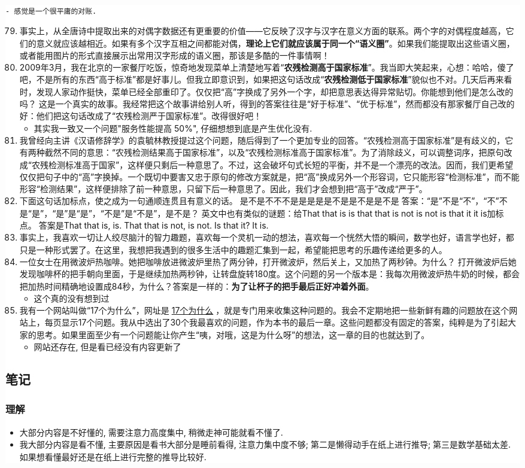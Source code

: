     - 感觉是一个很平庸的对账.
79. 事实上，从全唐诗中提取出来的对偶字数据还有更重要的价值——它反映了汉字与汉字在意义方面的联系。两个字的对偶程度越高，它们的意义就应该越相近。如果有多个汉字互相之间都能对偶，**理论上它们就应该属于同一个“语义圈”**。如果我们能提取出这些语义圈，或者能用图片的形式直接展示出常用汉字形成的语义圈，那该是多酷的一件事情啊！
80. 2009年3月，我在北京的一家餐厅吃饭，惊奇地发现菜单上清楚地写着“**农残检测高于国家标准**”。我当即大笑起来，心想：哈哈，傻了吧，不是所有的东西“高于标准”都是好事儿。但我立即意识到，如果把这句话改成“**农残检测低于国家标准**”貌似也不对。几天后再来看时，发现人家动作挺快，菜单已经全部重印了。仅仅把“高”字换成了另外一个字，却把意思表达得异常贴切。你能想到他们是怎么改的吗？ 这是一个真实的故事。我经常把这个故事讲给别人听，得到的答案往往是“好于标准”、“优于标准”，然而都没有那家餐厅自己改的好：他们把这句话改成了“农残检测严于国家标准”。改得很好吧！
    - 其实我一致又一个问题"服务性能提高 50%", 仔细想想到底是产生优化没有.
81. 我曾经向主讲《汉语修辞学》的袁毓林教授提过这个问题，随后得到了一个更加专业的回答。“农残检测高于国家标准”是有歧义的，它有两种截然不同的意思：“农残检测结果高于国家标准”，以及“农残检测标准高于国家标准”。为了消除歧义，可以调整词序，把原句改成“农残检测标准高于国家”，这样便只剩后一种意思了。不过，这会破坏句式长短的平衡，并不是一个漂亮的改法。因而，我们更希望仅仅把句子中的“高”字换掉。一个既切中要害又忠于原句的修改方案就是，把“高”换成另外一个形容词，它只能形容“检测标准”，而不能形容“检测结果”，这样便排除了前一种意思，只留下后一种意思了。因此，我们才会想到把“高于”改成“严于”。
82. 下面这句话加标点，使之成为一句通顺连贯且有意义的话。 是不是不不不是是是是是不是是不是是不是 答案：“是”不是“不”，“不”不是“是”，“是”是“是”，“不是”是“不是”，是不是？ 英文中也有类似的谜题：给That that is is that that is not is not is that it it is加标点。 答案是That that is, is. That that is not, is not. Is that it? It is.
83. 事实上，我喜欢一切让人绞尽脑汁的智力趣题，喜欢每一个灵机一动的想法，喜欢每一个恍然大悟的瞬间，数学也好，语言学也好，都只是一种形式罢了。在这里，我想把我遇到的很多生活中的趣题汇集到一起，希望能把思考的乐趣传递给更多的人。
84. 一位女士在用微波炉热咖啡。她把咖啡放进微波炉里热了两分钟，打开微波炉，然后关上，又加热了两秒钟。为什么？ 打开微波炉后她发现咖啡杯的把手朝向里面，于是继续加热两秒钟，让转盘旋转180度。这个问题的另一个版本是：我每次用微波炉热牛奶的时候，都会把加热时间精确地设置成84秒，为什么？答案是一样的：**为了让杯子的把手最后正好冲着外面**。
    - 这个真的没有想到过
85. 我有一个网站叫做“17个为什么”，网址是 [17个为什么](http://yyyyyyyyyyyyyyyyy.com/) ，就是专门用来收集这种问题的。我会不定期地把一些新鲜有趣的问题放在这个网站上，每页显示17个问题。我从中选出了30个我最喜欢的问题，作为本书的最后一章。这些问题都没有固定的答案，纯粹是为了引起大家的思考。如果里面至少有一个问题能让你产生“咦，对哦，这是为什么呀”的想法，这一章的目的也就达到了。
    - 网站还存在, 但是看已经没有内容更新了

## 笔记
### 理解
- 大部分内容是不好懂的, 需要注意力高度集中, 稍微走神可能就看不懂了.
- 我大部分内容是看不懂, 主要原因是看书大部分是睡前看得, 注意力集中度不够; 第二是懒得动手在纸上进行推导; 第三是数学基础太差. 如果想看懂最好还是在纸上进行完整的推导比较好.